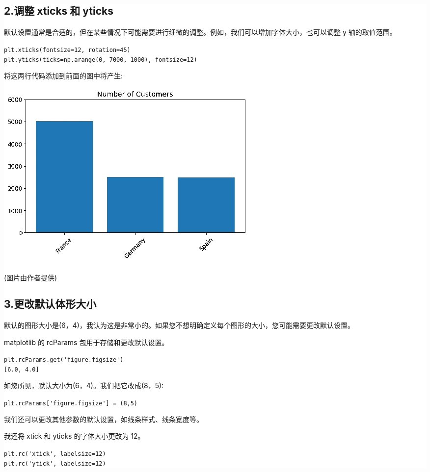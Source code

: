 ## 2.调整 xticks 和 yticks

默认设置通常是合适的，但在某些情况下可能需要进行细微的调整。例如，我们可以增加字体大小，也可以调整 y 轴的取值范围。

```
plt.xticks(fontsize=12, rotation=45)
plt.yticks(ticks=np.arange(0, 7000, 1000), fontsize=12)
```

将这两行代码添加到前面的图中将产生:

![](img/8de82c03313524edec5d1eeecd4d7941.png)

(图片由作者提供)

## 3.更改默认体形大小

默认的图形大小是(6，4)，我认为这是非常小的。如果您不想明确定义每个图形的大小，您可能需要更改默认设置。

matplotlib 的 rcParams 包用于存储和更改默认设置。

```
plt.rcParams.get('figure.figsize')
[6.0, 4.0]
```

如您所见，默认大小为(6，4)。我们把它改成(8，5):

```
plt.rcParams['figure.figsize'] = (8,5)
```

我们还可以更改其他参数的默认设置，如线条样式、线条宽度等。

我还将 xtick 和 yticks 的字体大小更改为 12。

```
plt.rc('xtick', labelsize=12)
plt.rc('ytick', labelsize=12)
```
